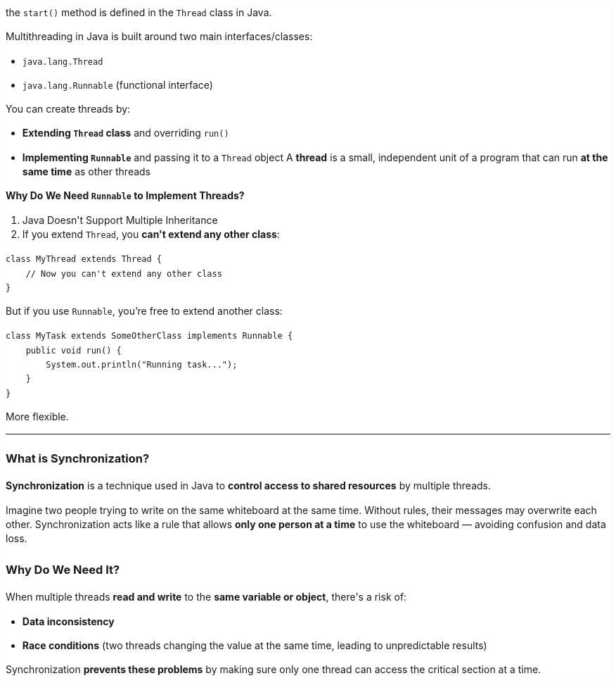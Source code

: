 the `start()` method is defined in the `Thread` class in Java.

Multithreading in Java is built around two main interfaces/classes:

- `java.lang.Thread`
    
- `java.lang.Runnable` (functional interface)

You can create threads by:

- **Extending `Thread` class** and overriding `run()`
    
- **Implementing `Runnable`** and passing it to a `Thread` object
A **thread** is a small, independent unit of a program that can run **at the same time** as other threads

**Why Do We Need `Runnable` to Implement Threads?**
1. Java Doesn't Support Multiple Inheritance
2. If you extend `Thread`, you **can't extend any other class**:
```
class MyThread extends Thread {
    // Now you can't extend any other class
}
```

But if you use `Runnable`, you’re free to extend another class:

```
class MyTask extends SomeOtherClass implements Runnable {
    public void run() {
        System.out.println("Running task...");
    }
}

```
More flexible.

---
### **What is Synchronization?**

**Synchronization** is a technique used in Java to **control access to shared resources** by multiple threads.

Imagine two people trying to write on the same whiteboard at the same time. Without rules, their messages may overwrite each other. Synchronization acts like a rule that allows **only one person at a time** to use the whiteboard — avoiding confusion and data loss.

### Why Do We Need It?

When multiple threads **read and write** to the **same variable or object**, there's a risk of:

- **Data inconsistency**
    
- **Race conditions** (two threads changing the value at the same time, leading to unpredictable results)
    

Synchronization **prevents these problems** by making sure only one thread can access the critical section at a time.

